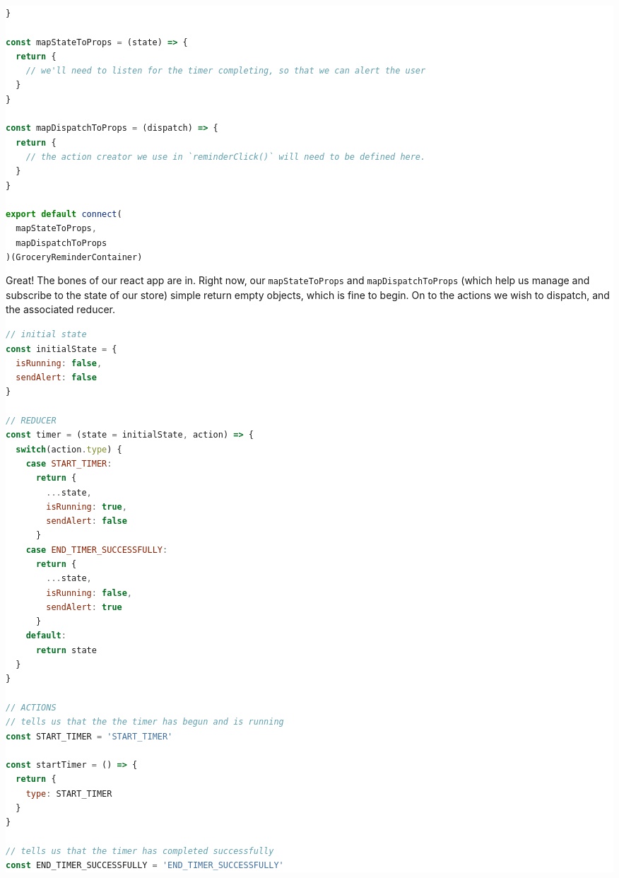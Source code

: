 ```js
}

const mapStateToProps = (state) => {
  return {
    // we'll need to listen for the timer completing, so that we can alert the user
  }
}

const mapDispatchToProps = (dispatch) => {
  return {
    // the action creator we use in `reminderClick()` will need to be defined here.
  }
}

export default connect(
  mapStateToProps,
  mapDispatchToProps
)(GroceryReminderContainer)
```

Great! The bones of our react app are in. Right now, our `mapStateToProps` and `mapDispatchToProps` (which help us manage and subscribe to the state of our store) simple return empty objects, which is fine to begin. On to the actions we wish to dispatch, and the associated reducer.

```js
// initial state
const initialState = {
  isRunning: false,
  sendAlert: false
}

// REDUCER
const timer = (state = initialState, action) => {
  switch(action.type) {
    case START_TIMER:
      return {
        ...state,
        isRunning: true,
        sendAlert: false
      }
    case END_TIMER_SUCCESSFULLY:
      return {
        ...state,
        isRunning: false,
        sendAlert: true
      }
    default:
      return state
  }
}

// ACTIONS
// tells us that the the timer has begun and is running
const START_TIMER = 'START_TIMER'

const startTimer = () => {
  return {
    type: START_TIMER
  }
}

// tells us that the timer has completed successfully
const END_TIMER_SUCCESSFULLY = 'END_TIMER_SUCCESSFULLY'

```
